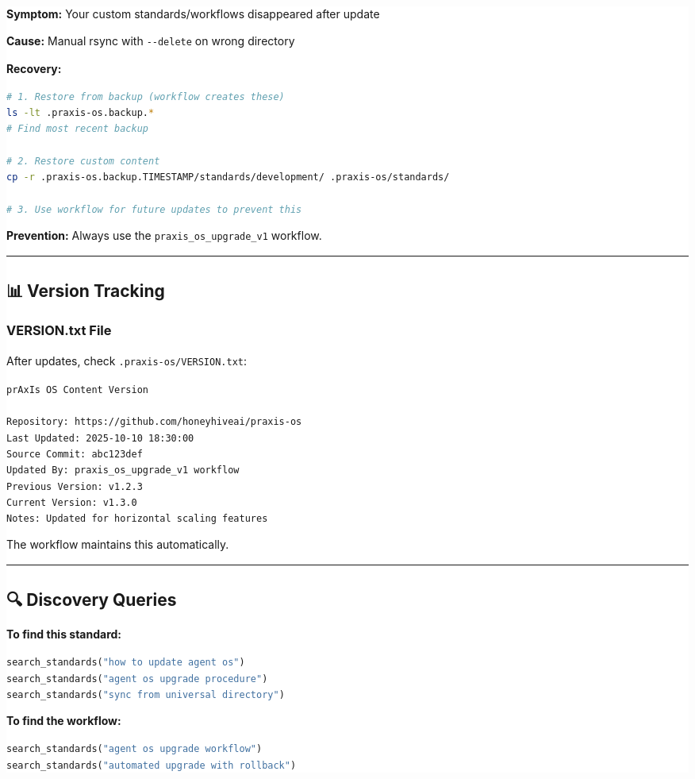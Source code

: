 **Symptom:** Your custom standards/workflows disappeared after update

**Cause:** Manual rsync with `--delete` on wrong directory

**Recovery:**
```bash
# 1. Restore from backup (workflow creates these)
ls -lt .praxis-os.backup.*
# Find most recent backup

# 2. Restore custom content
cp -r .praxis-os.backup.TIMESTAMP/standards/development/ .praxis-os/standards/

# 3. Use workflow for future updates to prevent this
```

**Prevention:** Always use the `praxis_os_upgrade_v1` workflow.

---

## 📊 Version Tracking

### VERSION.txt File

After updates, check `.praxis-os/VERSION.txt`:

```txt
prAxIs OS Content Version

Repository: https://github.com/honeyhiveai/praxis-os
Last Updated: 2025-10-10 18:30:00
Source Commit: abc123def
Updated By: praxis_os_upgrade_v1 workflow
Previous Version: v1.2.3
Current Version: v1.3.0
Notes: Updated for horizontal scaling features
```

The workflow maintains this automatically.

---

## 🔍 Discovery Queries

**To find this standard:**
```python
search_standards("how to update agent os")
search_standards("agent os upgrade procedure")
search_standards("sync from universal directory")
```

**To find the workflow:**
```python
search_standards("agent os upgrade workflow")
search_standards("automated upgrade with rollback")
```
